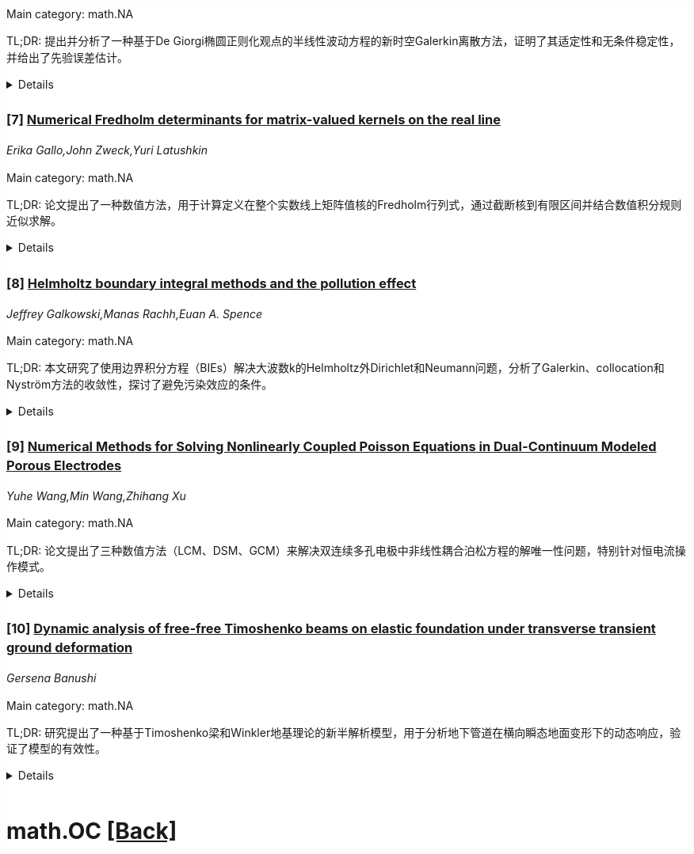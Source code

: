 Main category: math.NA

TL;DR: 提出并分析了一种基于De Giorgi椭圆正则化观点的半线性波动方程的新时空Galerkin离散方法，证明了其适定性和无条件稳定性，并给出了先验误差估计。


<details><summary>Details</summary></details>


### [7] [Numerical Fredholm determinants for matrix-valued kernels on the real line](https://arxiv.org/abs/2507.22875)
*Erika Gallo,John Zweck,Yuri Latushkin*

Main category: math.NA

TL;DR: 论文提出了一种数值方法，用于计算定义在整个实数线上矩阵值核的Fredholm行列式，通过截断核到有限区间并结合数值积分规则近似求解。


<details><summary>Details</summary></details>


### [8] [Helmholtz boundary integral methods and the pollution effect](https://arxiv.org/abs/2507.22797)
*Jeffrey Galkowski,Manas Rachh,Euan A. Spence*

Main category: math.NA

TL;DR: 本文研究了使用边界积分方程（BIEs）解决大波数k的Helmholtz外Dirichlet和Neumann问题，分析了Galerkin、collocation和Nyström方法的收敛性，探讨了避免污染效应的条件。


<details><summary>Details</summary></details>


### [9] [Numerical Methods for Solving Nonlinearly Coupled Poisson Equations in Dual-Continuum Modeled Porous Electrodes](https://arxiv.org/abs/2507.22818)
*Yuhe Wang,Min Wang,Zhihang Xu*

Main category: math.NA

TL;DR: 论文提出了三种数值方法（LCM、DSM、GCM）来解决双连续多孔电极中非线性耦合泊松方程的解唯一性问题，特别针对恒电流操作模式。


<details><summary>Details</summary></details>


### [10] [Dynamic analysis of free-free Timoshenko beams on elastic foundation under transverse transient ground deformation](https://arxiv.org/abs/2507.22850)
*Gersena Banushi*

Main category: math.NA

TL;DR: 研究提出了一种基于Timoshenko梁和Winkler地基理论的新半解析模型，用于分析地下管道在横向瞬态地面变形下的动态响应，验证了模型的有效性。


<details><summary>Details</summary></details>


<div id='math.OC'></div>

# math.OC [[Back]](#toc)
